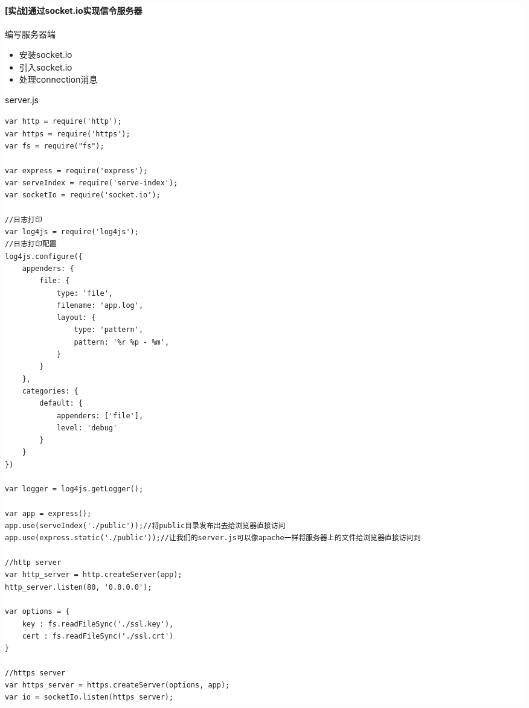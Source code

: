 #### [实战]通过socket.io实现信令服务器

编写服务器端

* 安装socket.io
* 引入socket.io
* 处理connection消息

server.js

    var http = require('http');
    var https = require('https');
    var fs = require("fs");
    
    var express = require('express');
    var serveIndex = require('serve-index');
    var socketIo = require('socket.io');
    
    //日志打印
    var log4js = require('log4js');
    //日志打印配置
    log4js.configure({
        appenders: {
            file: {
                type: 'file',
                filename: 'app.log',
                layout: {
                    type: 'pattern',
                    pattern: '%r %p - %m',
                }
            }
        },
        categories: {
            default: {
                appenders: ['file'],
                level: 'debug'
            }
        }
    })
    
    var logger = log4js.getLogger();
    
    var app = express();
    app.use(serveIndex('./public'));//将public目录发布出去给浏览器直接访问
    app.use(express.static('./public'));//让我们的server.js可以像apache一样将服务器上的文件给浏览器直接访问到
    
    //http server
    var http_server = http.createServer(app);
    http_server.listen(80, '0.0.0.0');
    
    var options = {
        key : fs.readFileSync('./ssl.key'),
        cert : fs.readFileSync('./ssl.crt')
    }
    
    //https server
    var https_server = https.createServer(options, app);
    var io = socketIo.listen(https_server);
    